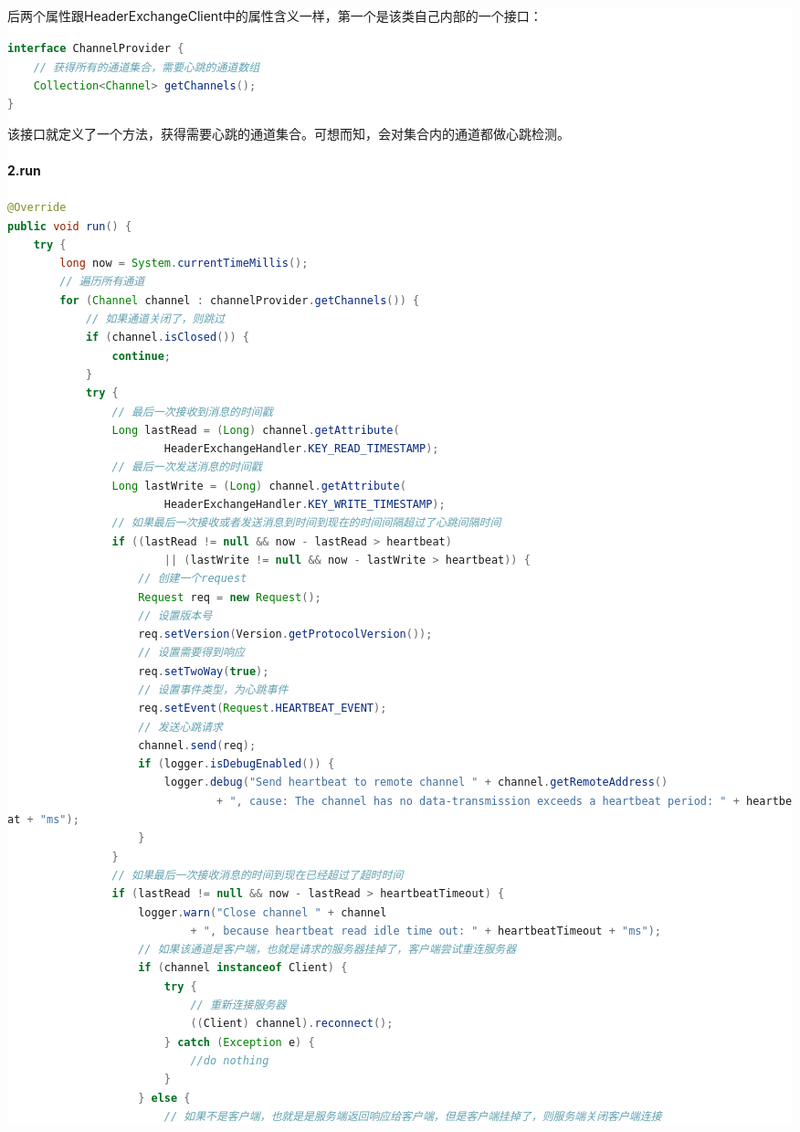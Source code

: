 后两个属性跟HeaderExchangeClient中的属性含义一样，第一个是该类自己内部的一个接口：

```java
interface ChannelProvider {
    // 获得所有的通道集合，需要心跳的通道数组
    Collection<Channel> getChannels();
}
```

该接口就定义了一个方法，获得需要心跳的通道集合。可想而知，会对集合内的通道都做心跳检测。

#### 2.run

```java
@Override
public void run() {
    try {
        long now = System.currentTimeMillis();
        // 遍历所有通道
        for (Channel channel : channelProvider.getChannels()) {
            // 如果通道关闭了，则跳过
            if (channel.isClosed()) {
                continue;
            }
            try {
                // 最后一次接收到消息的时间戳
                Long lastRead = (Long) channel.getAttribute(
                        HeaderExchangeHandler.KEY_READ_TIMESTAMP);
                // 最后一次发送消息的时间戳
                Long lastWrite = (Long) channel.getAttribute(
                        HeaderExchangeHandler.KEY_WRITE_TIMESTAMP);
                // 如果最后一次接收或者发送消息到时间到现在的时间间隔超过了心跳间隔时间
                if ((lastRead != null && now - lastRead > heartbeat)
                        || (lastWrite != null && now - lastWrite > heartbeat)) {
                    // 创建一个request
                    Request req = new Request();
                    // 设置版本号
                    req.setVersion(Version.getProtocolVersion());
                    // 设置需要得到响应
                    req.setTwoWay(true);
                    // 设置事件类型，为心跳事件
                    req.setEvent(Request.HEARTBEAT_EVENT);
                    // 发送心跳请求
                    channel.send(req);
                    if (logger.isDebugEnabled()) {
                        logger.debug("Send heartbeat to remote channel " + channel.getRemoteAddress()
                                + ", cause: The channel has no data-transmission exceeds a heartbeat period: " + heartbeat + "ms");
                    }
                }
                // 如果最后一次接收消息的时间到现在已经超过了超时时间
                if (lastRead != null && now - lastRead > heartbeatTimeout) {
                    logger.warn("Close channel " + channel
                            + ", because heartbeat read idle time out: " + heartbeatTimeout + "ms");
                    // 如果该通道是客户端，也就是请求的服务器挂掉了，客户端尝试重连服务器
                    if (channel instanceof Client) {
                        try {
                            // 重新连接服务器
                            ((Client) channel).reconnect();
                        } catch (Exception e) {
                            //do nothing
                        }
                    } else {
                        // 如果不是客户端，也就是是服务端返回响应给客户端，但是客户端挂掉了，则服务端关闭客户端连接
```